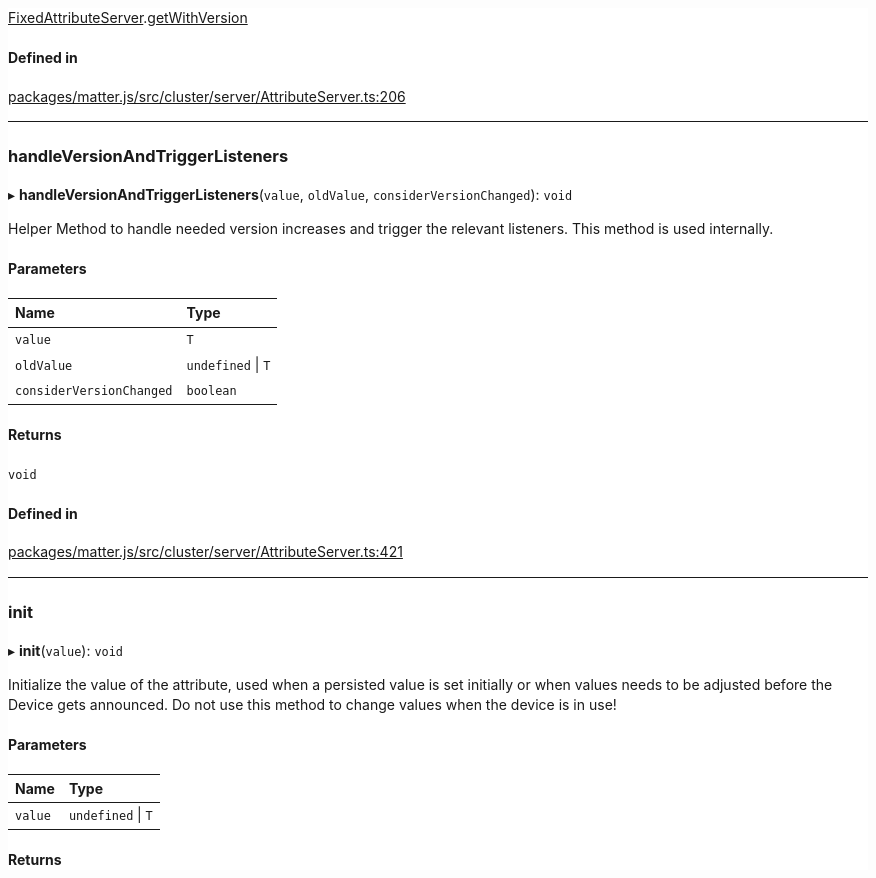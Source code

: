[FixedAttributeServer](cluster_export.FixedAttributeServer.md).[getWithVersion](cluster_export.FixedAttributeServer.md#getwithversion)

#### Defined in

[packages/matter.js/src/cluster/server/AttributeServer.ts:206](https://github.com/project-chip/matter.js/blob/c15b1068/packages/matter.js/src/cluster/server/AttributeServer.ts#L206)

___

### handleVersionAndTriggerListeners

▸ **handleVersionAndTriggerListeners**(`value`, `oldValue`, `considerVersionChanged`): `void`

Helper Method to handle needed version increases and trigger the relevant listeners. This method is used
internally.

#### Parameters

| Name | Type |
| :------ | :------ |
| `value` | `T` |
| `oldValue` | `undefined` \| `T` |
| `considerVersionChanged` | `boolean` |

#### Returns

`void`

#### Defined in

[packages/matter.js/src/cluster/server/AttributeServer.ts:421](https://github.com/project-chip/matter.js/blob/c15b1068/packages/matter.js/src/cluster/server/AttributeServer.ts#L421)

___

### init

▸ **init**(`value`): `void`

Initialize the value of the attribute, used when a persisted value is set initially or when values needs to be
adjusted before the Device gets announced. Do not use this method to change values when the device is in use!

#### Parameters

| Name | Type |
| :------ | :------ |
| `value` | `undefined` \| `T` |

#### Returns
